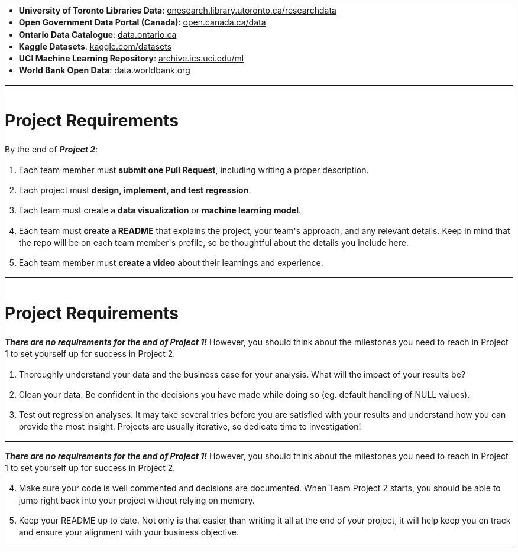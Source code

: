 - **University of Toronto Libraries Data**: [onesearch.library.utoronto.ca/researchdata](https://onesearch.library.utoronto.ca/researchdata/accessing-data-and-tools)
- **Open Government Data Portal (Canada)**: [open.canada.ca/data](https://open.canada.ca/data)
- **Ontario Data Catalogue**: [data.ontario.ca](https://data.ontario.ca)
- **Kaggle Datasets**: [kaggle.com/datasets](https://www.kaggle.com/datasets)
- **UCI Machine Learning Repository**: [archive.ics.uci.edu/ml](https://archive.ics.uci.edu/ml/index.php)
- **World Bank Open Data**: [data.worldbank.org](https://data.worldbankzorg)

---

# Project Requirements

By the end of ***Project 2***:

1. Each team member must __submit one Pull Request__, including writing a proper description.

2. Each project must __design, implement, and test regression__.

3. Each team must create a __data visualization__ or __machine learning model__.

4. Each team must __create a README__ that explains the project, your team's approach, and any relevant details. Keep in mind that the repo will be on each team member's profile, so be thoughtful about the details you include here.

5. Each team member must __create a video__ about their learnings and experience.

---

# Project Requirements

***There are no requirements for the end of Project 1!***
However, you should think about the milestones you need to reach in Project 1
to set yourself up for success in Project 2.

1. Thoroughly understand your data and the business case for your analysis. What will the impact of your results be?

2. Clean your data. Be confident in the decisions you have made while doing so (eg. default handling of NULL values).

3. Test out regression analyses. It may take several tries before you are satisfied with your results and understand how you can provide the most insight. Projects are usually iterative, so dedicate time to investigation!

---

***There are no requirements for the end of Project 1!***
However, you should think about the milestones you need to reach in Project 1
to set yourself up for success in Project 2.

4. Make sure your code is well commented and decisions are documented. When Team Project 2 starts, you should be able to jump right back into your project without relying on memory.

5. Keep your README up to date. Not only is that easier than writing it all at the end of your project, it will help keep you on track and ensure your alignment with your business objective.

---